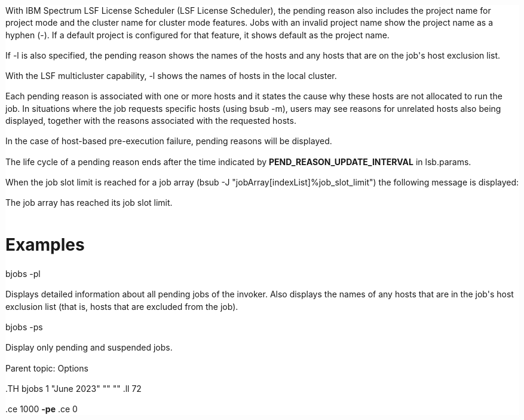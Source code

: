 With IBM Spectrum LSF License Scheduler (LSF License Scheduler),
the pending reason also includes the project name for project
mode and the cluster name for cluster mode features. Jobs with an
invalid project name show the project name as a hyphen (-).
If a default project is configured for that feature, it shows
default as the project name.

If -l is also specified, the pending reason shows the names of
the hosts and any hosts that are on the job's host exclusion
list.

With the LSF multicluster capability, -l shows the names of hosts
in the local cluster.

Each pending reason is associated with one or more hosts and it
states the cause why these hosts are not allocated to run the
job. In situations where the job requests specific hosts (using
bsub -m), users may see reasons for unrelated hosts also being
displayed, together with the reasons associated with the
requested hosts.

In the case of host-based pre-execution failure, pending reasons
will be displayed.

The life cycle of a pending reason ends after the time indicated
by **PEND\_REASON\_UPDATE\_INTERVAL** in lsb.params.

When the job slot limit is reached for a job array (bsub -J
"jobArray[indexList]%job_slot_limit") the following message is
displayed:

The job array has reached its job slot limit.

<a name="examples"></a>

# Examples



bjobs -pl

Displays detailed information about all pending jobs of the
invoker. Also displays the names of any hosts that are in the
job's host exclusion list (that is, hosts that are excluded from
the job).

bjobs -ps

Display only pending and suspended jobs.

Parent topic: Options



.TH bjobs 1 "June 2023" "" ""
.ll 72

.ce 1000
**-pe**
.ce 0
